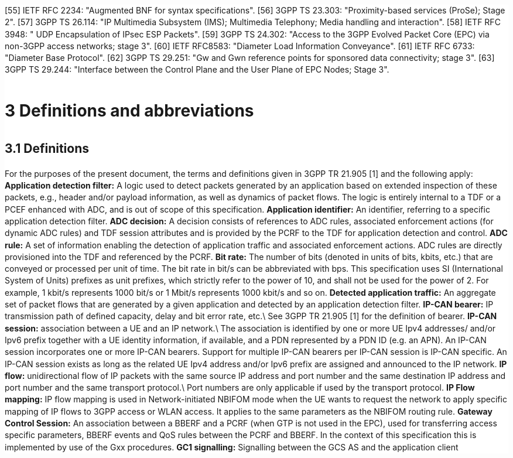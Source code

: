 [55] IETF RFC 2234: \"Augmented BNF for syntax specifications\".
[56] 3GPP TS 23.303: \"Proximity-based services (ProSe); Stage 2\".
[57] 3GPP TS 26.114: \"IP Multimedia Subsystem (IMS); Multimedia Telephony;
Media handling and interaction\".
[58] IETF RFC 3948: \" UDP Encapsulation of IPsec ESP Packets\".
[59] 3GPP TS 24.302: \"Access to the 3GPP Evolved Packet Core (EPC) via
non-3GPP access networks; stage 3\".
[60] IETF RFC8583: \"Diameter Load Information Conveyance\".
[61] IETF RFC 6733: \"Diameter Base Protocol\".
[62] 3GPP TS 29.251: \"Gw and Gwn reference points for sponsored data
connectivity; stage 3\".
[63] 3GPP TS 29.244: \"Interface between the Control Plane and the User Plane
of EPC Nodes; Stage 3\".
# 3 Definitions and abbreviations
## 3.1 Definitions
For the purposes of the present document, the terms and definitions given in
3GPP TR 21.905 [1] and the following apply:
**Application detection filter:** A logic used to detect packets generated by
an application based on extended inspection of these packets, e.g., header
and/or payload information, as well as dynamics of packet flows. The logic is
entirely internal to a TDF or a PCEF enhanced with ADC, and is out of scope of
this specification.
**Application identifier:** An identifier, referring to a specific application
detection filter.
**ADC decision:** A decision consists of references to ADC rules, associated
enforcement actions (for dynamic ADC rules) and TDF session attributes and is
provided by the PCRF to the TDF for application detection and control.
**ADC rule:** A set of information enabling the detection of application
traffic and associated enforcement actions. ADC rules are directly provisioned
into the TDF and referenced by the PCRF.
**Bit rate:** The number of bits (denoted in units of bits, kbits, etc.) that
are conveyed or processed per unit of time. The bit rate in bit/s can be
abbreviated with bps. This specification uses SI (International System of
Units) prefixes as unit prefixes, which strictly refer to the power of 10, and
shall not be used for the power of 2. For example, 1 kbit/s represents 1000
bit/s or 1 Mbit/s represents 1000 kbit/s and so on.
**Detected application traffic:** An aggregate set of packet flows that are
generated by a given application and detected by an application detection
filter.
**IP-CAN bearer:** IP transmission path of defined capacity, delay and bit
error rate, etc.\ See 3GPP TR 21.905 [1] for the definition of bearer.
**IP-CAN session:** association between a UE and an IP network.\ The
association is identified by one or more UE Ipv4 addresses/ and/or Ipv6 prefix
together with a UE identity information, if available, and a PDN represented
by a PDN ID (e.g. an APN). An IP-CAN session incorporates one or more IP-CAN
bearers. Support for multiple IP-CAN bearers per IP-CAN session is IP-CAN
specific. An IP-CAN session exists as long as the related UE Ipv4 address
and/or Ipv6 prefix are assigned and announced to the IP network.
**IP flow:** unidirectional flow of IP packets with the same source IP address
and port number and the same destination IP address and port number and the
same transport protocol.\ Port numbers are only applicable if used by the
transport protocol.
**IP Flow mapping:** IP flow mapping is used in Network-initiated NBIFOM mode
when the UE wants to request the network to apply specific mapping of IP flows
to 3GPP access or WLAN access. It applies to the same parameters as the NBIFOM
routing rule.
**Gateway Control Session:** An association between a BBERF and a PCRF (when
GTP is not used in the EPC), used for transferring access specific parameters,
BBERF events and QoS rules between the PCRF and BBERF. In the context of this
specification this is implemented by use of the Gxx procedures.
**GC1 signalling:** Signalling between the GCS AS and the application client